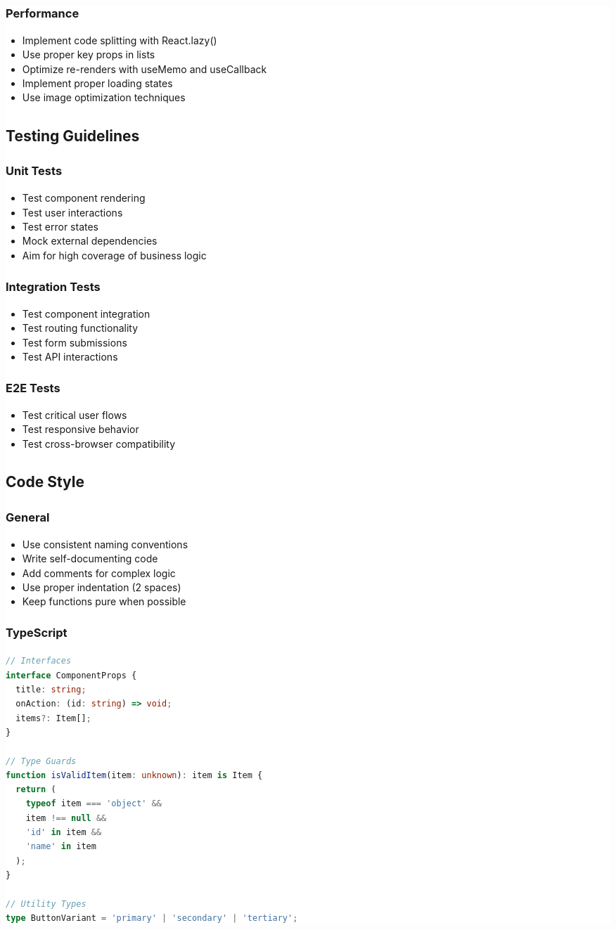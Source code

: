 ### Performance
- Implement code splitting with React.lazy()
- Use proper key props in lists
- Optimize re-renders with useMemo and useCallback
- Implement proper loading states
- Use image optimization techniques

## Testing Guidelines

### Unit Tests
- Test component rendering
- Test user interactions
- Test error states
- Mock external dependencies
- Aim for high coverage of business logic

### Integration Tests
- Test component integration
- Test routing functionality
- Test form submissions
- Test API interactions

### E2E Tests
- Test critical user flows
- Test responsive behavior
- Test cross-browser compatibility

## Code Style

### General
- Use consistent naming conventions
- Write self-documenting code
- Add comments for complex logic
- Use proper indentation (2 spaces)
- Keep functions pure when possible

### TypeScript
```typescript
// Interfaces
interface ComponentProps {
  title: string;
  onAction: (id: string) => void;
  items?: Item[];
}

// Type Guards
function isValidItem(item: unknown): item is Item {
  return (
    typeof item === 'object' &&
    item !== null &&
    'id' in item &&
    'name' in item
  );
}

// Utility Types
type ButtonVariant = 'primary' | 'secondary' | 'tertiary';
```
